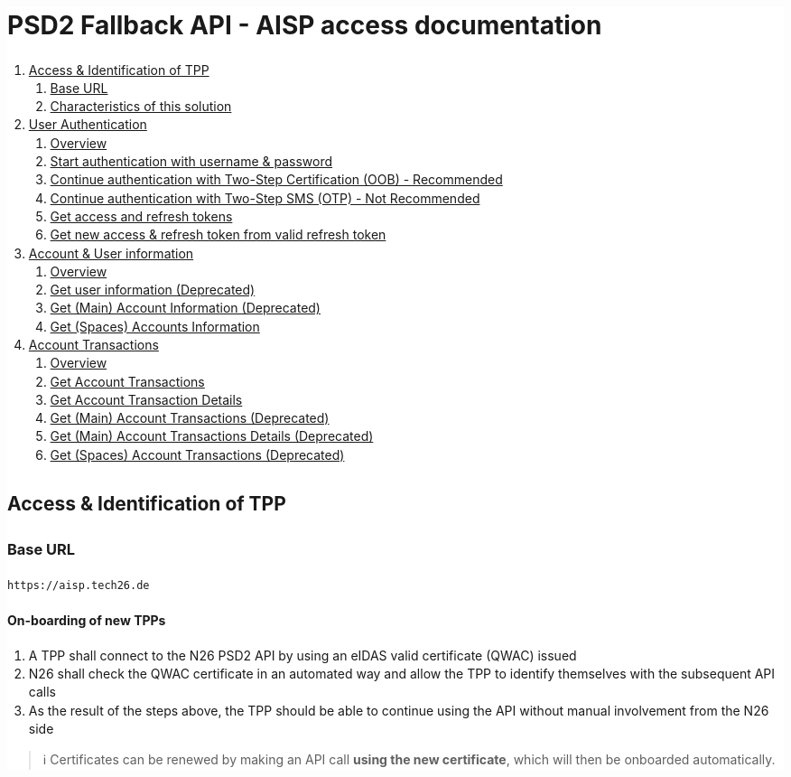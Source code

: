 # PSD2 Fallback API - AISP access documentation

1. [Access & Identification of TPP](./fallback-aisp.md#access--identification-of-tpp)
    1. [Base URL](./fallback-aisp.md#base-url)
    2. [Characteristics of this solution](./fallback-aisp.md#characteristics-of-this-solution)
2. [User Authentication](./fallback-aisp.md#user-authentication)
    1. [Overview](./fallback-aisp.md#overview)
    2. [Start authentication with username & password](./fallback-aisp.md#start-authentication-with-username--password)
    3. [Continue authentication with Two-Step Certification (OOB) - Recommended](./fallback-aisp.md#continue-authentication-with-two-step-certification-oob---recommended)
    4. [Continue authentication with Two-Step SMS (OTP) - Not Recommended](./fallback-aisp.md#continue-authentication-with-two-step-sms-otp---not-recommended)
    5. [Get access and refresh tokens](./fallback-aisp.md#get-access-and-refresh-tokens)
    6. [Get new access & refresh token from valid refresh token](./fallback-aisp.md#get-new-access--refresh-token-from-valid-refresh-token)
3. [Account & User information](./fallback-aisp.md#account--user-information)
    1. [Overview](./fallback-aisp.md#overview-1)
    2. [Get user information (Deprecated)](./fallback-aisp.md#get-user-information-deprecated)
    3. [Get (Main) Account Information (Deprecated)](./fallback-aisp.md#get-main-account-information-deprecated)
    4. [Get (Spaces) Accounts Information](./fallback-aisp.md#get-spaces-accounts-information)
4. [Account Transactions](./fallback-aisp.md#account-transactions)
    1. [Overview](./fallback-aisp.md#overview-2)
    2. [Get Account Transactions](./fallback-aisp.md#get-account-transactions)
    3. [Get Account Transaction Details](./fallback-aisp.md#get-account-transaction-details)
    4. [Get (Main) Account Transactions (Deprecated)](./fallback-aisp.md#get-main-account-transactions-deprecated)
    5. [Get (Main) Account Transactions Details (Deprecated)](./fallback-aisp.md#get-main-account-transactions-details-deprecated)
    6. [Get (Spaces) Account Transactions (Deprecated)](./fallback-aisp.md#get-spaces-account-transactions-with-optional-parameters-deprecated)
    

## Access & Identification of TPP

### Base URL

`https://aisp.tech26.de`

#### On-boarding of new TPPs

1. A TPP shall connect to the N26 PSD2 API by using an eIDAS valid certificate (QWAC) issued
2. N26 shall check the QWAC certificate in an automated way and allow the TPP to identify themselves  with the subsequent API calls
3. As the result of the steps above, the TPP should be able to continue using the API without manual involvement from the N26 side
> :information_source: Certificates can be renewed by making an API call **using the new certificate**, which will then
> be onboarded automatically.
